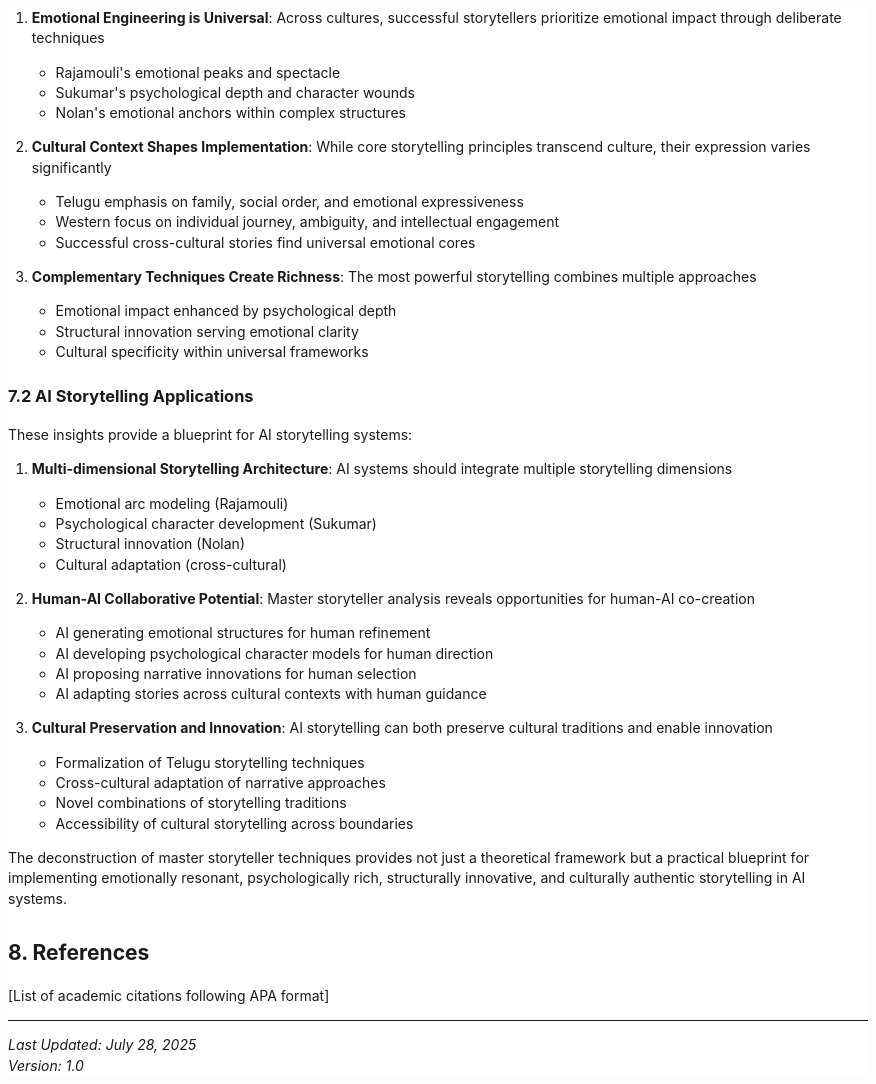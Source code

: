 1. **Emotional Engineering is Universal**: Across cultures, successful storytellers prioritize emotional impact through deliberate techniques
   - Rajamouli's emotional peaks and spectacle
   - Sukumar's psychological depth and character wounds
   - Nolan's emotional anchors within complex structures

2. **Cultural Context Shapes Implementation**: While core storytelling principles transcend culture, their expression varies significantly
   - Telugu emphasis on family, social order, and emotional expressiveness
   - Western focus on individual journey, ambiguity, and intellectual engagement
   - Successful cross-cultural stories find universal emotional cores

3. **Complementary Techniques Create Richness**: The most powerful storytelling combines multiple approaches
   - Emotional impact enhanced by psychological depth
   - Structural innovation serving emotional clarity
   - Cultural specificity within universal frameworks

### 7.2 AI Storytelling Applications

These insights provide a blueprint for AI storytelling systems:

1. **Multi-dimensional Storytelling Architecture**: AI systems should integrate multiple storytelling dimensions
   - Emotional arc modeling (Rajamouli)
   - Psychological character development (Sukumar)
   - Structural innovation (Nolan)
   - Cultural adaptation (cross-cultural)

2. **Human-AI Collaborative Potential**: Master storyteller analysis reveals opportunities for human-AI co-creation
   - AI generating emotional structures for human refinement
   - AI developing psychological character models for human direction
   - AI proposing narrative innovations for human selection
   - AI adapting stories across cultural contexts with human guidance

3. **Cultural Preservation and Innovation**: AI storytelling can both preserve cultural traditions and enable innovation
   - Formalization of Telugu storytelling techniques
   - Cross-cultural adaptation of narrative approaches
   - Novel combinations of storytelling traditions
   - Accessibility of cultural storytelling across boundaries

The deconstruction of master storyteller techniques provides not just a theoretical framework but a practical blueprint for implementing emotionally resonant, psychologically rich, structurally innovative, and culturally authentic storytelling in AI systems.

## 8. References

[List of academic citations following APA format]

---

*Last Updated: July 28, 2025*  
*Version: 1.0*